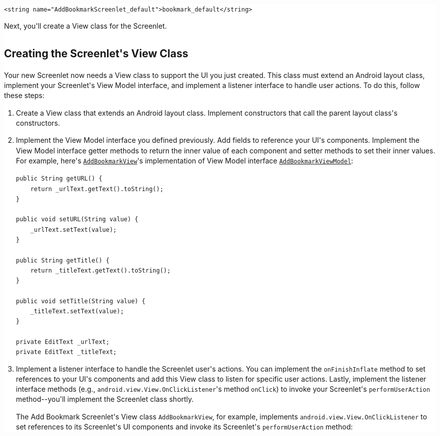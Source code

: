 ```
<string name="AddBookmarkScreenlet_default">bookmark_default</string>
```

Next, you'll create a View class for the Screenlet. 

## Creating the Screenlet's View Class [](id=creating-the-screenlets-view-class)

Your new Screenlet now needs a View class to support the UI you just created.
This class must extend an Android layout class, implement your Screenlet's View
Model interface, and implement a listener interface to handle user actions. To
do this, follow these steps: 

1.  Create a View class that extends an Android layout class. Implement
    constructors that call the parent layout class's constructors. 

2.  Implement the View Model interface you defined previously. Add fields to
    reference your UI's components. Implement the View Model interface getter
    methods to return the inner value of each component and setter methods to
    set their inner values. For example, here's
    [`AddBookmarkView`](https://github.com/liferay/liferay-screens/blob/master/android/samples/addbookmarkscreenlet/src/main/java/com/liferay/mobile/screens/bookmark/view/AddBookmarkView.java)'s
    implementation of View Model interface
    [`AddBookmarkViewModel`](https://github.com/liferay/liferay-screens/blob/master/android/samples/addbookmarkscreenlet/src/main/java/com/liferay/mobile/screens/bookmark/view/AddBookmarkViewModel.java):

        public String getURL() {
            return _urlText.getText().toString();
        }

        public void setURL(String value) {
            _urlText.setText(value);
        }

        public String getTitle() {
            return _titleText.getText().toString();
        }

        public void setTitle(String value) {
            _titleText.setText(value);
        }

        private EditText _urlText;
        private EditText _titleText;

3.  Implement a listener interface to handle the Screenlet user's actions. You
    can implement the `onFinishInflate` method to set references to your UI's
    components and add this View class to listen for specific user actions.
    Lastly, implement the listener interface methods (e.g.,
    `android.view.View.OnClickListener`'s method `onClick`) to invoke your
    Screenlet's `performUserAction` method--you'll implement the Screenlet class
    shortly.

    The Add Bookmark Screenlet's View class `AddBookmarkView`, for example,
    implements `android.view.View.OnClickListener` to set references to its
    Screenlet's UI components and invoke its Screenlet's `performUserAction`
    method: 
